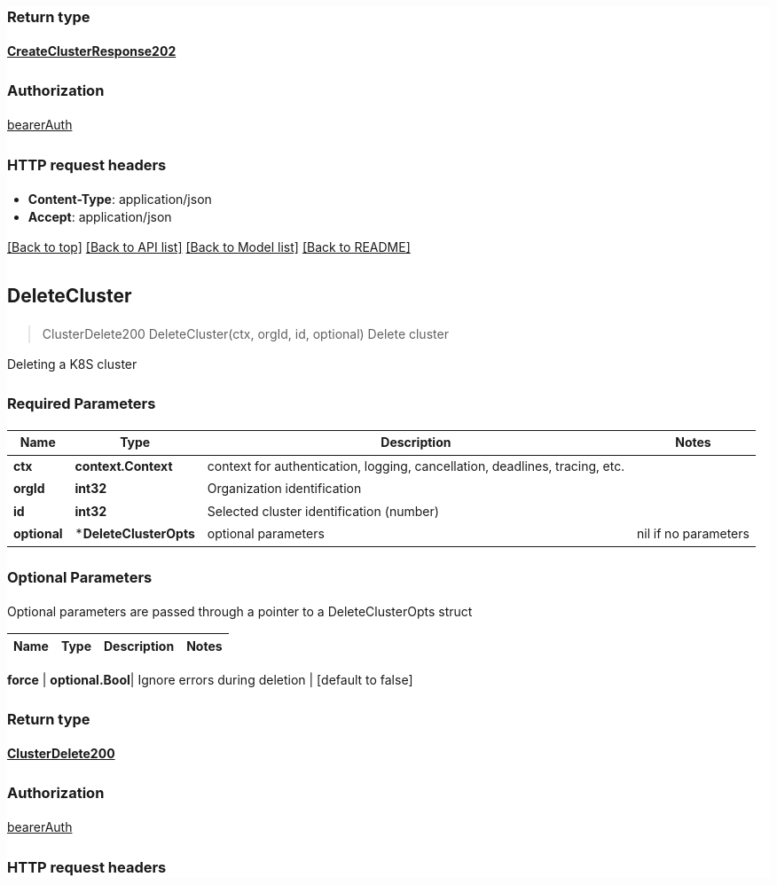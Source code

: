 ### Return type

[**CreateClusterResponse202**](CreateClusterResponse_202.md)

### Authorization

[bearerAuth](../README.md#bearerAuth)

### HTTP request headers

- **Content-Type**: application/json
- **Accept**: application/json

[[Back to top]](#) [[Back to API list]](../README.md#documentation-for-api-endpoints)
[[Back to Model list]](../README.md#documentation-for-models)
[[Back to README]](../README.md)


## DeleteCluster

> ClusterDelete200 DeleteCluster(ctx, orgId, id, optional)
Delete cluster

Deleting a K8S cluster

### Required Parameters


Name | Type | Description  | Notes
------------- | ------------- | ------------- | -------------
**ctx** | **context.Context** | context for authentication, logging, cancellation, deadlines, tracing, etc.
**orgId** | **int32**| Organization identification | 
**id** | **int32**| Selected cluster identification (number) | 
 **optional** | ***DeleteClusterOpts** | optional parameters | nil if no parameters

### Optional Parameters

Optional parameters are passed through a pointer to a DeleteClusterOpts struct


Name | Type | Description  | Notes
------------- | ------------- | ------------- | -------------


 **force** | **optional.Bool**| Ignore errors during deletion | [default to false]

### Return type

[**ClusterDelete200**](ClusterDelete_200.md)

### Authorization

[bearerAuth](../README.md#bearerAuth)

### HTTP request headers
